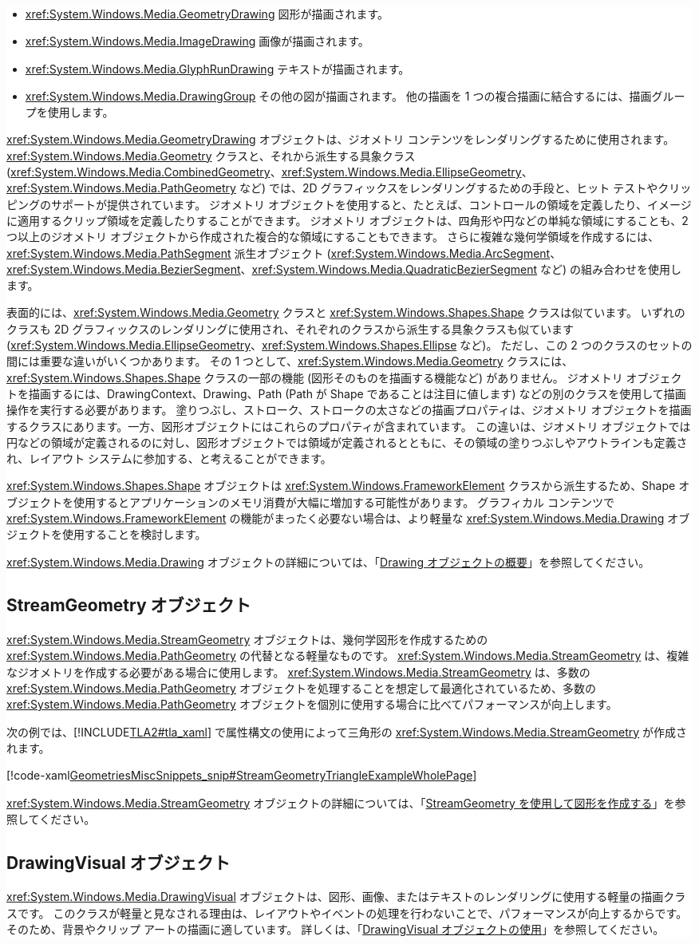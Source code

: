 - <xref:System.Windows.Media.GeometryDrawing> 図形が描画されます。  
  
- <xref:System.Windows.Media.ImageDrawing> 画像が描画されます。  
  
- <xref:System.Windows.Media.GlyphRunDrawing> テキストが描画されます。  
  
- <xref:System.Windows.Media.DrawingGroup> その他の図が描画されます。 他の描画を 1 つの複合描画に結合するには、描画グループを使用します。  
  
 <xref:System.Windows.Media.GeometryDrawing> オブジェクトは、ジオメトリ コンテンツをレンダリングするために使用されます。 <xref:System.Windows.Media.Geometry> クラスと、それから派生する具象クラス (<xref:System.Windows.Media.CombinedGeometry>、<xref:System.Windows.Media.EllipseGeometry>、<xref:System.Windows.Media.PathGeometry> など) では、2D グラフィックスをレンダリングするための手段と、ヒット テストやクリッピングのサポートが提供されています。 ジオメトリ オブジェクトを使用すると、たとえば、コントロールの領域を定義したり、イメージに適用するクリップ領域を定義したりすることができます。 ジオメトリ オブジェクトは、四角形や円などの単純な領域にすることも、2 つ以上のジオメトリ オブジェクトから作成された複合的な領域にすることもできます。 さらに複雑な幾何学領域を作成するには、<xref:System.Windows.Media.PathSegment> 派生オブジェクト (<xref:System.Windows.Media.ArcSegment>、<xref:System.Windows.Media.BezierSegment>、<xref:System.Windows.Media.QuadraticBezierSegment> など) の組み合わせを使用します。  
  
 表面的には、<xref:System.Windows.Media.Geometry> クラスと <xref:System.Windows.Shapes.Shape> クラスは似ています。 いずれのクラスも 2D グラフィックスのレンダリングに使用され、それぞれのクラスから派生する具象クラスも似ています (<xref:System.Windows.Media.EllipseGeometry>、<xref:System.Windows.Shapes.Ellipse> など)。 ただし、この 2 つのクラスのセットの間には重要な違いがいくつかあります。 その 1 つとして、<xref:System.Windows.Media.Geometry> クラスには、<xref:System.Windows.Shapes.Shape> クラスの一部の機能 (図形そのものを描画する機能など) がありません。 ジオメトリ オブジェクトを描画するには、DrawingContext、Drawing、Path (Path が Shape であることは注目に値します) などの別のクラスを使用して描画操作を実行する必要があります。 塗りつぶし、ストローク、ストロークの太さなどの描画プロパティは、ジオメトリ オブジェクトを描画するクラスにあります。一方、図形オブジェクトにはこれらのプロパティが含まれています。 この違いは、ジオメトリ オブジェクトでは円などの領域が定義されるのに対し、図形オブジェクトでは領域が定義されるとともに、その領域の塗りつぶしやアウトラインも定義され、レイアウト システムに参加する、と考えることができます。  
  
 <xref:System.Windows.Shapes.Shape> オブジェクトは <xref:System.Windows.FrameworkElement> クラスから派生するため、Shape オブジェクトを使用するとアプリケーションのメモリ消費が大幅に増加する可能性があります。 グラフィカル コンテンツで <xref:System.Windows.FrameworkElement> の機能がまったく必要ない場合は、より軽量な <xref:System.Windows.Media.Drawing> オブジェクトを使用することを検討します。  
  
 <xref:System.Windows.Media.Drawing> オブジェクトの詳細については、「[Drawing オブジェクトの概要](../graphics-multimedia/drawing-objects-overview.md)」を参照してください。  
  
<a name="StreamGeometry_Objects"></a>
## <a name="streamgeometry-objects"></a>StreamGeometry オブジェクト  
 <xref:System.Windows.Media.StreamGeometry> オブジェクトは、幾何学図形を作成するための <xref:System.Windows.Media.PathGeometry> の代替となる軽量なものです。 <xref:System.Windows.Media.StreamGeometry> は、複雑なジオメトリを作成する必要がある場合に使用します。 <xref:System.Windows.Media.StreamGeometry> は、多数の <xref:System.Windows.Media.PathGeometry> オブジェクトを処理することを想定して最適化されているため、多数の <xref:System.Windows.Media.PathGeometry> オブジェクトを個別に使用する場合に比べてパフォーマンスが向上します。  
  
 次の例では、[!INCLUDE[TLA2#tla_xaml](../../../../includes/tla2sharptla-xaml-md.md)] で属性構文の使用によって三角形の <xref:System.Windows.Media.StreamGeometry> が作成されます。  
  
 [!code-xaml[GeometriesMiscSnippets_snip#StreamGeometryTriangleExampleWholePage](~/samples/snippets/xaml/VS_Snippets_Wpf/GeometriesMiscSnippets_snip/XAML/StreamGeometryExample.xaml#streamgeometrytriangleexamplewholepage)]  
  
 <xref:System.Windows.Media.StreamGeometry> オブジェクトの詳細については、「[StreamGeometry を使用して図形を作成する](../graphics-multimedia/how-to-create-a-shape-using-a-streamgeometry.md)」を参照してください。  
  
<a name="DrawingVisual_Objects"></a>
## <a name="drawingvisual-objects"></a>DrawingVisual オブジェクト  
 <xref:System.Windows.Media.DrawingVisual> オブジェクトは、図形、画像、またはテキストのレンダリングに使用する軽量の描画クラスです。 このクラスが軽量と見なされる理由は、レイアウトやイベントの処理を行わないことで、パフォーマンスが向上するからです。 そのため、背景やクリップ アートの描画に適しています。 詳しくは、「[DrawingVisual オブジェクトの使用](../graphics-multimedia/using-drawingvisual-objects.md)」を参照してください。  
  
